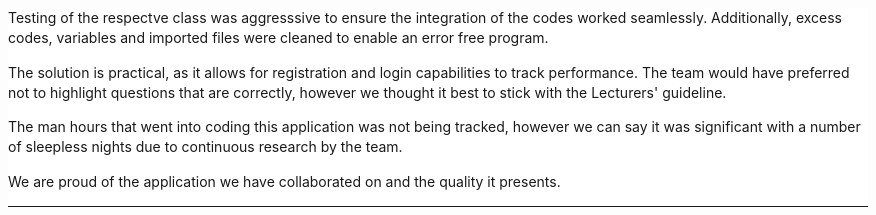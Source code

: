 

Testing of the respectve class was aggresssive to ensure the integration of the codes worked seamlessly. Additionally, excess codes, variables and imported 
files were cleaned to enable an error free program.

The solution is practical, as it allows for registration and login capabilities to track performance. The team would have preferred not to highlight questions 
that are correctly, however we thought it best to stick with the Lecturers' guideline.

The man hours that went into coding this application was not being tracked, however we can say it was significant with a number of sleepless nights due to 
continuous research by the team.

We are proud of the application we have collaborated on and the quality it presents.


***********************************************************************************************************************************************************


























	
